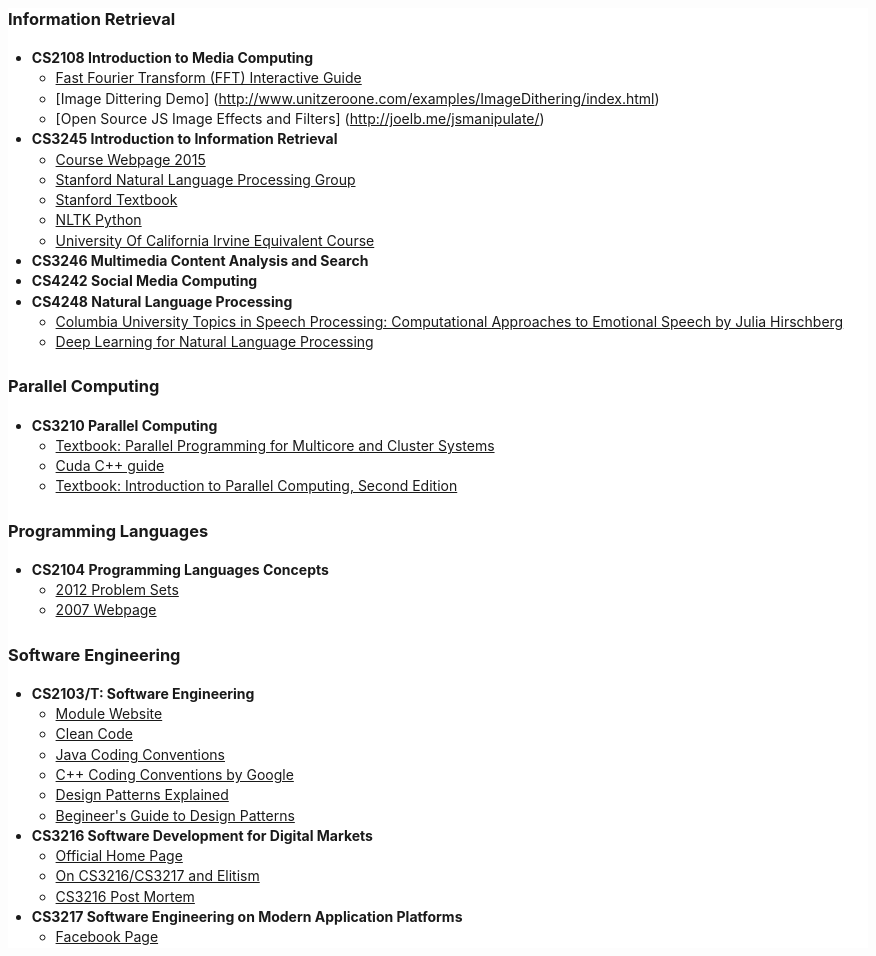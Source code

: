 ### Information Retrieval
* **CS2108 Introduction to Media Computing**
  * [Fast Fourier Transform (FFT) Interactive Guide](http://betterexplained.com/articles/an-interactive-guide-to-the-fourier-transform/)
  * [Image Dittering Demo] (http://www.unitzeroone.com/examples/ImageDithering/index.html)
  * [Open Source JS Image Effects and Filters] (http://joelb.me/jsmanipulate/)
* **CS3245 Introduction to Information Retrieval** 
  * [Course Webpage 2015](http://www.comp.nus.edu.sg/~kanmy/courses/3245_2015/)
  * [Stanford Natural Language Processing Group](http://nlp.stanford.edu)
  * [Stanford Textbook](http://www-nlp.stanford.edu/IR-book/)
  * [NLTK Python](http://www.nltk.org)
  *  [University Of California Irvine Equivalent Course](https://sites.google.com/site/bozhenabidyuk/teaching/winter-2016/cs-121-in4matx141)
* **CS3246 Multimedia Content Analysis and Search**
* **CS4242 Social Media Computing**
* **CS4248 Natural Language Processing**
  * [Columbia University Topics in Speech Processing: Computational Approaches to Emotional Speech by Julia Hirschberg](http://www.cs.columbia.edu/~julia/courses/CS6998/syllabus11.htm)
  * [Deep Learning for Natural Language Processing](http://cs224d.stanford.edu/index.html)

### Parallel Computing
* **CS3210 Parallel Computing** 
  * [Textbook: Parallel Programming for Multicore and Cluster Systems](http://deca.cuc.edu.cn/Community/cfs-filesystemfile.ashx/__key/CommunityServer.Components.PostAttachments/00.00.00.07.59/364204817X-Parallel-Programming-for-Multicore-and-Cluster-Systems.pdf)
  * [Cuda C++ guide](www.nvidia.com/docs/IO/116711/sc11-cuda-c-basics.pdf)
  * [Textbook: Introduction to Parallel Computing, Second Edition](http://srmcse.weebly.com/uploads/8/9/0/9/8909020/introduction_to_parallel_computing_second_edition-ananth_grama..pdf)

### Programming Languages
* **CS2104 Programming Languages Concepts** 
  * [2012 Problem Sets](https://github.com/ackoroa/CS2104-Problem-Sets)
  * [2007 Webpage](http://www.comp.nus.edu.sg/~cs2104/)

### Software Engineering 
* **CS2103/T: Software Engineering** 
  * [Module Website](http://www.comp.nus.edu.sg/~cs2103/) 
  * [Clean Code](http://www.amazon.com/Clean-Code-Handbook-Software-Craftsmanship/dp/0132350882)
  * [Java Coding Conventions](http://www.oracle.com/technetwork/java/codeconvtoc-136057.html)
  * [C++ Coding Conventions by Google](https://google-styleguide.googlecode.com/svn/trunk/cppguide.html)
  * [Design Patterns Explained](http://cdn.preterhuman.net/texts/manuals/Addison%20Wesley%20-%20Design%20Patterns%20Explained%20(2001).pdf)
  * [Begineer's Guide to Design Patterns](http://code.tutsplus.com/articles/a-beginners-guide-to-design-patterns--net-12752)
* **CS3216 Software Development for Digital Markets**
  * [Official Home Page](http://www.cs3216.com)
  * [On CS3216/CS3217 and Elitism](https://www.facebook.com/notes/ben-leong/on-cs3216cs3217-and-elitism/10153053255577549)
  * [CS3216 Post Mortem](http://yangshun.im/#/cs3216-post-mortem)
* **CS3217 Software Engineering on Modern Application Platforms**
  * [Facebook Page](https://www.facebook.com/cs3217/)
